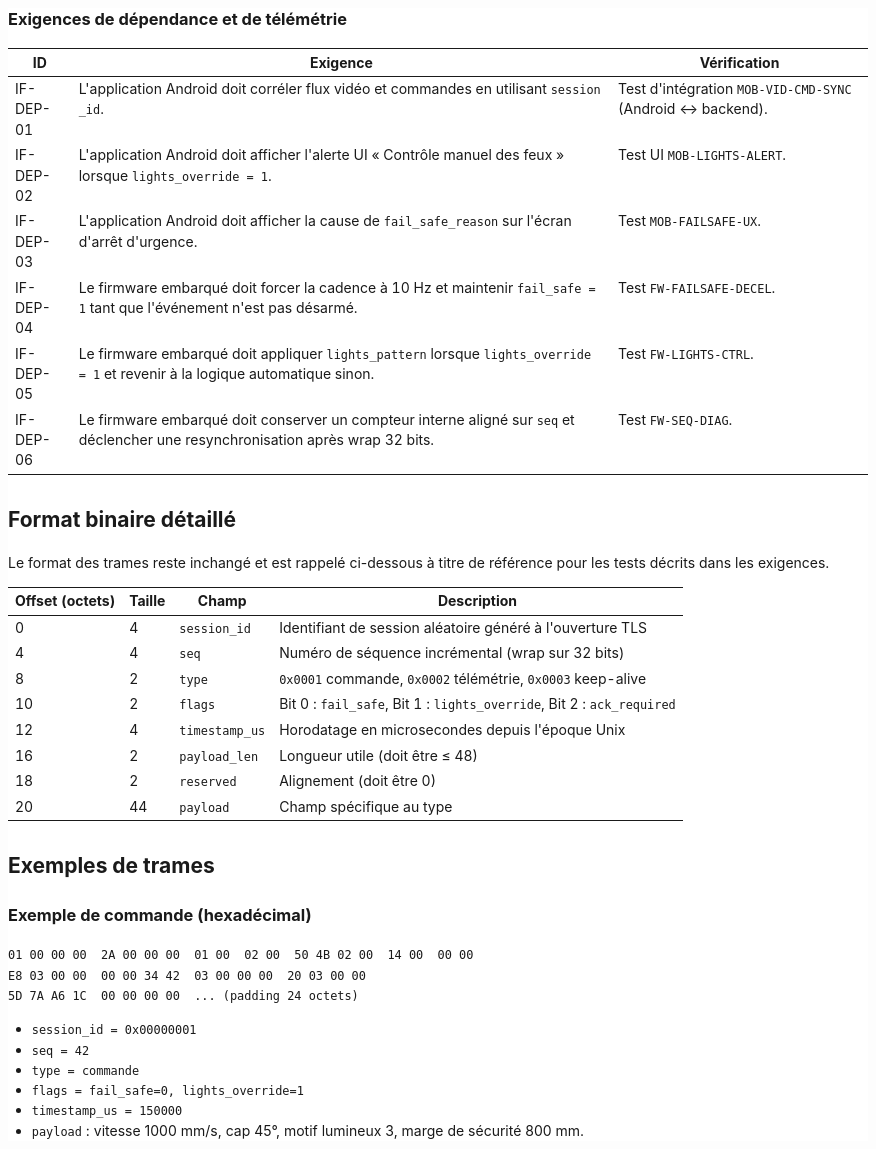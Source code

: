 ### Exigences de dépendance et de télémétrie

| ID | Exigence | Vérification |
| --- | --- | --- |
| IF-DEP-01 | L'application Android doit corréler flux vidéo et commandes en utilisant `session_id`. | Test d'intégration `MOB-VID-CMD-SYNC` (Android ↔ backend). |
| IF-DEP-02 | L'application Android doit afficher l'alerte UI « Contrôle manuel des feux » lorsque `lights_override = 1`. | Test UI `MOB-LIGHTS-ALERT`. |
| IF-DEP-03 | L'application Android doit afficher la cause de `fail_safe_reason` sur l'écran d'arrêt d'urgence. | Test `MOB-FAILSAFE-UX`. |
| IF-DEP-04 | Le firmware embarqué doit forcer la cadence à 10 Hz et maintenir `fail_safe = 1` tant que l'événement n'est pas désarmé. | Test `FW-FAILSAFE-DECEL`. |
| IF-DEP-05 | Le firmware embarqué doit appliquer `lights_pattern` lorsque `lights_override = 1` et revenir à la logique automatique sinon. | Test `FW-LIGHTS-CTRL`. |
| IF-DEP-06 | Le firmware embarqué doit conserver un compteur interne aligné sur `seq` et déclencher une resynchronisation après wrap 32 bits. | Test `FW-SEQ-DIAG`. |

## Format binaire détaillé

Le format des trames reste inchangé et est rappelé ci-dessous à titre de référence pour les tests décrits dans les exigences.

| Offset (octets) | Taille | Champ | Description |
| --- | --- | --- | --- |
| 0 | 4 | `session_id` | Identifiant de session aléatoire généré à l'ouverture TLS |
| 4 | 4 | `seq` | Numéro de séquence incrémental (wrap sur 32 bits) |
| 8 | 2 | `type` | `0x0001` commande, `0x0002` télémétrie, `0x0003` keep-alive |
| 10 | 2 | `flags` | Bit 0 : `fail_safe`, Bit 1 : `lights_override`, Bit 2 : `ack_required` |
| 12 | 4 | `timestamp_us` | Horodatage en microsecondes depuis l'époque Unix |
| 16 | 2 | `payload_len` | Longueur utile (doit être ≤ 48) |
| 18 | 2 | `reserved` | Alignement (doit être 0) |
| 20 | 44 | `payload` | Champ spécifique au type |

## Exemples de trames

### Exemple de commande (hexadécimal)

```
01 00 00 00  2A 00 00 00  01 00  02 00  50 4B 02 00  14 00  00 00
E8 03 00 00  00 00 34 42  03 00 00 00  20 03 00 00
5D 7A A6 1C  00 00 00 00  ... (padding 24 octets)
```

- `session_id = 0x00000001`
- `seq = 42`
- `type = commande`
- `flags = fail_safe=0, lights_override=1`
- `timestamp_us = 150000`
- `payload` : vitesse 1000 mm/s, cap 45°, motif lumineux 3, marge de sécurité 800 mm.
